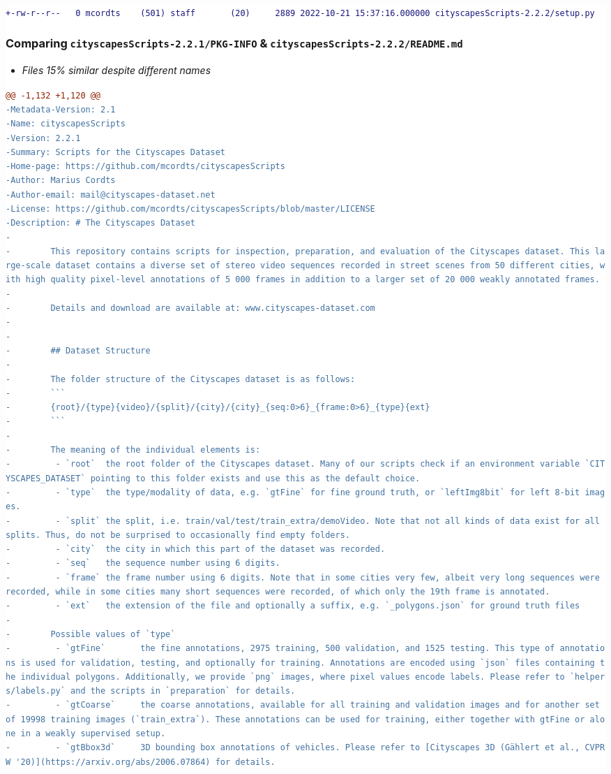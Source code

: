 ```diff
+-rw-r--r--   0 mcordts    (501) staff       (20)     2889 2022-10-21 15:37:16.000000 cityscapesScripts-2.2.2/setup.py
```

### Comparing `cityscapesScripts-2.2.1/PKG-INFO` & `cityscapesScripts-2.2.2/README.md`

 * *Files 15% similar despite different names*

```diff
@@ -1,132 +1,120 @@
-Metadata-Version: 2.1
-Name: cityscapesScripts
-Version: 2.2.1
-Summary: Scripts for the Cityscapes Dataset
-Home-page: https://github.com/mcordts/cityscapesScripts
-Author: Marius Cordts
-Author-email: mail@cityscapes-dataset.net
-License: https://github.com/mcordts/cityscapesScripts/blob/master/LICENSE
-Description: # The Cityscapes Dataset
-        
-        This repository contains scripts for inspection, preparation, and evaluation of the Cityscapes dataset. This large-scale dataset contains a diverse set of stereo video sequences recorded in street scenes from 50 different cities, with high quality pixel-level annotations of 5 000 frames in addition to a larger set of 20 000 weakly annotated frames.
-        
-        Details and download are available at: www.cityscapes-dataset.com
-        
-        
-        ## Dataset Structure
-        
-        The folder structure of the Cityscapes dataset is as follows:
-        ```
-        {root}/{type}{video}/{split}/{city}/{city}_{seq:0>6}_{frame:0>6}_{type}{ext}
-        ```
-        
-        The meaning of the individual elements is:
-         - `root`  the root folder of the Cityscapes dataset. Many of our scripts check if an environment variable `CITYSCAPES_DATASET` pointing to this folder exists and use this as the default choice.
-         - `type`  the type/modality of data, e.g. `gtFine` for fine ground truth, or `leftImg8bit` for left 8-bit images.
-         - `split` the split, i.e. train/val/test/train_extra/demoVideo. Note that not all kinds of data exist for all splits. Thus, do not be surprised to occasionally find empty folders.
-         - `city`  the city in which this part of the dataset was recorded.
-         - `seq`   the sequence number using 6 digits.
-         - `frame` the frame number using 6 digits. Note that in some cities very few, albeit very long sequences were recorded, while in some cities many short sequences were recorded, of which only the 19th frame is annotated.
-         - `ext`   the extension of the file and optionally a suffix, e.g. `_polygons.json` for ground truth files
-        
-        Possible values of `type`
-         - `gtFine`       the fine annotations, 2975 training, 500 validation, and 1525 testing. This type of annotations is used for validation, testing, and optionally for training. Annotations are encoded using `json` files containing the individual polygons. Additionally, we provide `png` images, where pixel values encode labels. Please refer to `helpers/labels.py` and the scripts in `preparation` for details.
-         - `gtCoarse`     the coarse annotations, available for all training and validation images and for another set of 19998 training images (`train_extra`). These annotations can be used for training, either together with gtFine or alone in a weakly supervised setup.
-         - `gtBbox3d`     3D bounding box annotations of vehicles. Please refer to [Cityscapes 3D (Gählert et al., CVPRW '20)](https://arxiv.org/abs/2006.07864) for details.
```